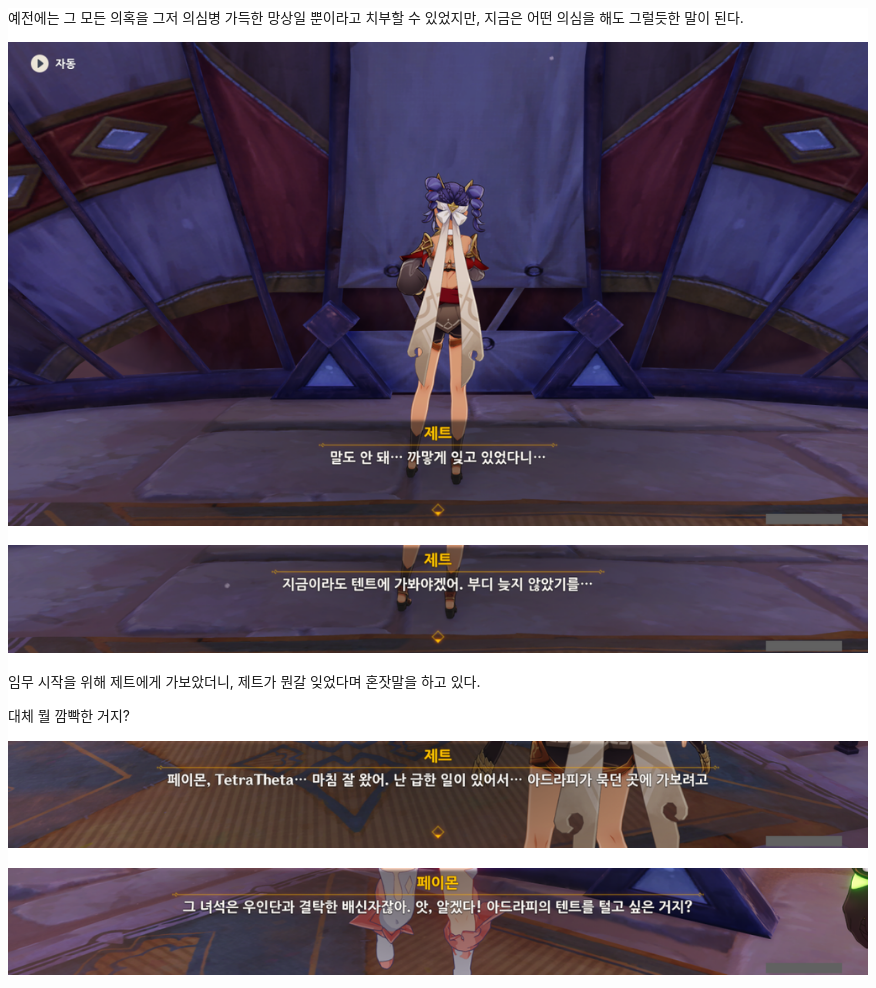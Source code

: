 예전에는 그 모든 의혹을 그저 의심병 가득한 망상일 뿐이라고 치부할 수 있었지만, 지금은 어떤 의심을 해도 그럴듯한 말이 된다.

![](002.webp)

![](003.webp)

임무 시작을 위해 제트에게 가보았더니, 제트가 뭔갈 잊었다며 혼잣말을 하고 있다.

대체 뭘 깜빡한 거지?

![](004.webp)

![](005.webp)
